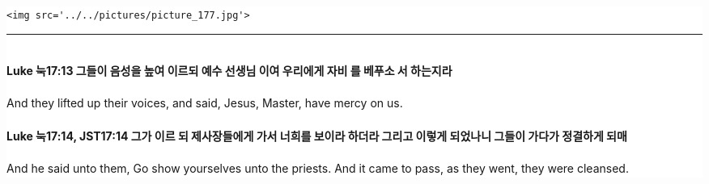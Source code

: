     <img src='../../pictures/picture_177.jpg'>
  </div>
</div>

---

<div class="columns">
  <div class="scriptures">
    <br>
    <div class="scripture">
      <b>Luke 눅17:13 그들이 음성을 높여 이르되 예수 선생님 이여 우리에게 자비 를 베푸소 서 하는지라 
      </b>
    </div>
    <br>
    <div class="scripture">And they lifted up their voices, and said, Jesus, Master, have mercy on us. 
    </div>
    <br>
    <div class="scripture">
      <b>Luke 눅17:14, JST17:14 그가 이르 되 제사장들에게 가서 너희를 보이라 하더라 그리고 이렇게 되었나니 그들이 가다가 정결하게 되매 
      </b>
    </div>
    <br>
    <div class="scripture">And he said unto them, Go show yourselves unto the priests. And it came to pass, as they went, they were cleansed. 
    </div>         
  </div>
  <div class="image-container">